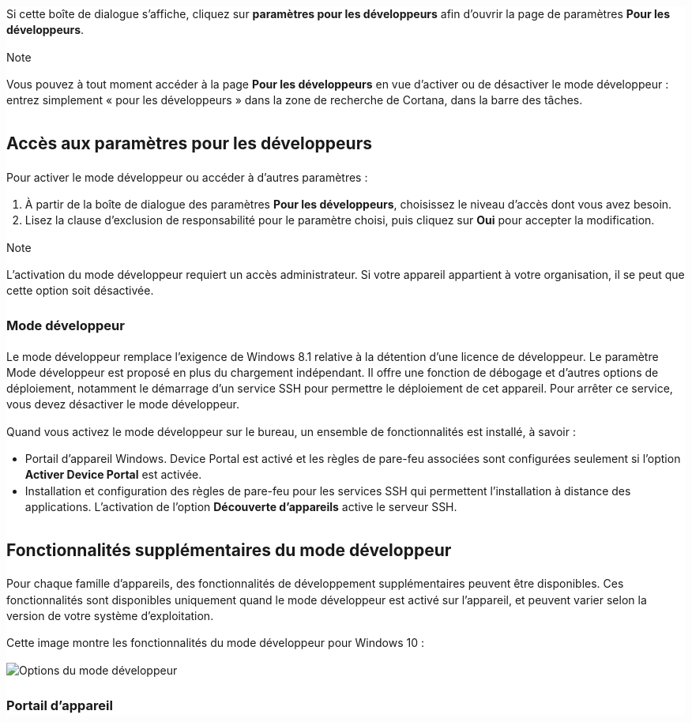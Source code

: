 Si cette boîte de dialogue s’affiche, cliquez sur **paramètres pour les développeurs** afin d’ouvrir la page de paramètres **Pour les développeurs**.

> [!NOTE]
> Vous pouvez à tout moment accéder à la page **Pour les développeurs** en vue d’activer ou de désactiver le mode développeur : entrez simplement « pour les développeurs » dans la zone de recherche de Cortana, dans la barre des tâches.

## <a name="accessing-settings-for-developers"></a>Accès aux paramètres pour les développeurs

Pour activer le mode développeur ou accéder à d’autres paramètres :

1.  À partir de la boîte de dialogue des paramètres **Pour les développeurs**, choisissez le niveau d’accès dont vous avez besoin.
2.  Lisez la clause d’exclusion de responsabilité pour le paramètre choisi, puis cliquez sur **Oui** pour accepter la modification.

> [!NOTE]
> L’activation du mode développeur requiert un accès administrateur. Si votre appareil appartient à votre organisation, il se peut que cette option soit désactivée.

### <a name="developer-mode"></a>Mode développeur

Le mode développeur remplace l’exigence de Windows 8.1 relative à la détention d’une licence de développeur.  Le paramètre Mode développeur est proposé en plus du chargement indépendant. Il offre une fonction de débogage et d’autres options de déploiement, notamment le démarrage d’un service SSH pour permettre le déploiement de cet appareil. Pour arrêter ce service, vous devez désactiver le mode développeur.

Quand vous activez le mode développeur sur le bureau, un ensemble de fonctionnalités est installé, à savoir :
- Portail d’appareil Windows. Device Portal est activé et les règles de pare-feu associées sont configurées seulement si l’option **Activer Device Portal** est activée.
- Installation et configuration des règles de pare-feu pour les services SSH qui permettent l’installation à distance des applications. L’activation de l’option **Découverte d’appareils** active le serveur SSH.


## <a name="additional-developer-mode-features"></a>Fonctionnalités supplémentaires du mode développeur

Pour chaque famille d’appareils, des fonctionnalités de développement supplémentaires peuvent être disponibles. Ces fonctionnalités sont disponibles uniquement quand le mode développeur est activé sur l’appareil, et peuvent varier selon la version de votre système d’exploitation.

Cette image montre les fonctionnalités du mode développeur pour Windows 10 :

![Options du mode développeur](images/devmode-mob-options.png)

### <a name="span-iddevice-discovery-and-pairingspandevice-portal"></a><span id="device-discovery-and-pairing"></span>Portail d’appareil
